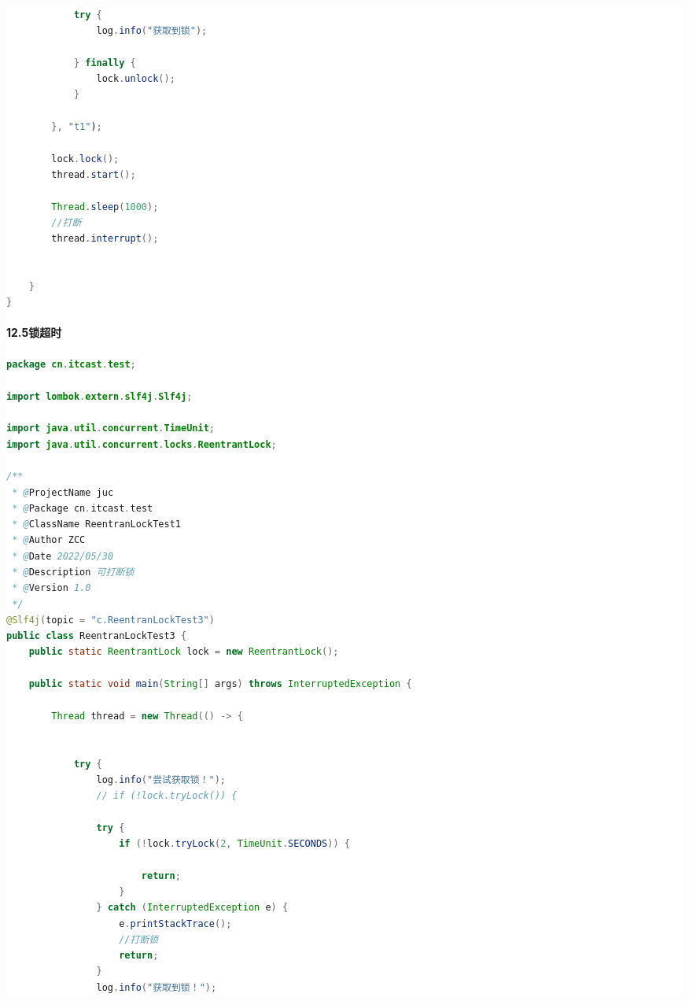```java
            try {
                log.info("获取到锁");

            } finally {
                lock.unlock();
            }

        }, "t1");

        lock.lock();
        thread.start();

        Thread.sleep(1000);
        //打断
        thread.interrupt();


    }
}
```

#### 12.5锁超时

```java
package cn.itcast.test;

import lombok.extern.slf4j.Slf4j;

import java.util.concurrent.TimeUnit;
import java.util.concurrent.locks.ReentrantLock;

/**
 * @ProjectName juc
 * @Package cn.itcast.test
 * @ClassName ReentranLockTest1
 * @Author ZCC
 * @Date 2022/05/30
 * @Description 可打断锁
 * @Version 1.0
 */
@Slf4j(topic = "c.ReentranLockTest3")
public class ReentranLockTest3 {
    public static ReentrantLock lock = new ReentrantLock();

    public static void main(String[] args) throws InterruptedException {

        Thread thread = new Thread(() -> {


            try {
                log.info("尝试获取锁！");
                // if (!lock.tryLock()) {

                try {
                    if (!lock.tryLock(2, TimeUnit.SECONDS)) {

                        return;
                    }
                } catch (InterruptedException e) {
                    e.printStackTrace();
                    //打断锁
                    return;
                }
                log.info("获取到锁！");
```